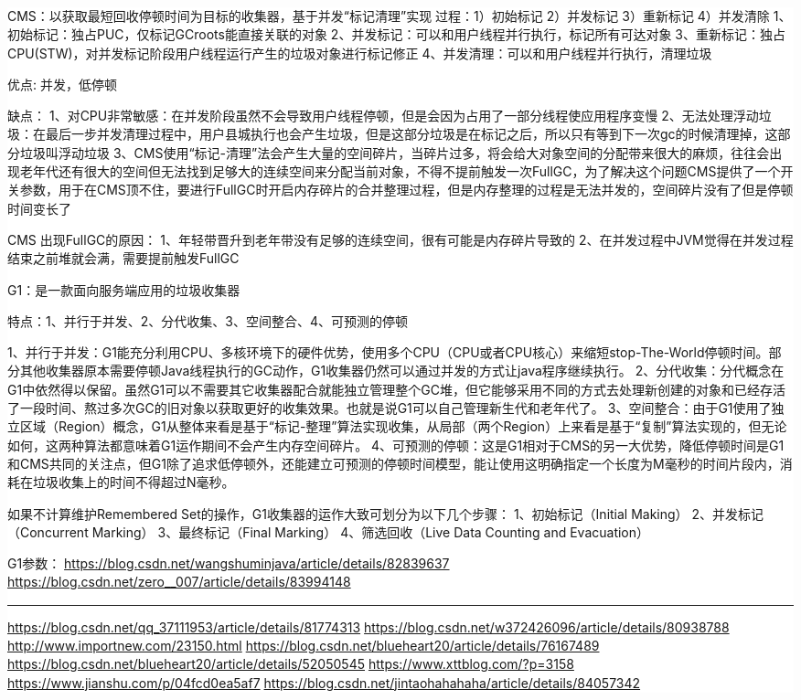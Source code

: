 



CMS：以获取最短回收停顿时间为目标的收集器，基于并发“标记清理”实现
过程：1）初始标记  2）并发标记 3）重新标记  4）并发清除
1、初始标记：独占PUC，仅标记GCroots能直接关联的对象
2、并发标记：可以和用户线程并行执行，标记所有可达对象
3、重新标记：独占CPU(STW)，对并发标记阶段用户线程运行产生的垃圾对象进行标记修正
4、并发清理：可以和用户线程并行执行，清理垃圾

优点:
并发，低停顿

缺点：
1、对CPU非常敏感：在并发阶段虽然不会导致用户线程停顿，但是会因为占用了一部分线程使应用程序变慢
2、无法处理浮动垃圾：在最后一步并发清理过程中，用户县城执行也会产生垃圾，但是这部分垃圾是在标记之后，所以只有等到下一次gc的时候清理掉，这部分垃圾叫浮动垃圾
3、CMS使用“标记-清理”法会产生大量的空间碎片，当碎片过多，将会给大对象空间的分配带来很大的麻烦，往往会出现老年代还有很大的空间但无法找到足够大的连续空间来分配当前对象，不得不提前触发一次FullGC，为了解决这个问题CMS提供了一个开关参数，用于在CMS顶不住，要进行FullGC时开启内存碎片的合并整理过程，但是内存整理的过程是无法并发的，空间碎片没有了但是停顿时间变长了

CMS 出现FullGC的原因：
1、年轻带晋升到老年带没有足够的连续空间，很有可能是内存碎片导致的
2、在并发过程中JVM觉得在并发过程结束之前堆就会满，需要提前触发FullGC



G1：是一款面向服务端应用的垃圾收集器

特点：1、并行于并发、2、分代收集、3、空间整合、4、可预测的停顿

1、并行于并发：G1能充分利用CPU、多核环境下的硬件优势，使用多个CPU（CPU或者CPU核心）来缩短stop-The-World停顿时间。部分其他收集器原本需要停顿Java线程执行的GC动作，G1收集器仍然可以通过并发的方式让java程序继续执行。
2、分代收集：分代概念在G1中依然得以保留。虽然G1可以不需要其它收集器配合就能独立管理整个GC堆，但它能够采用不同的方式去处理新创建的对象和已经存活了一段时间、熬过多次GC的旧对象以获取更好的收集效果。也就是说G1可以自己管理新生代和老年代了。
3、空间整合：由于G1使用了独立区域（Region）概念，G1从整体来看是基于“标记-整理”算法实现收集，从局部（两个Region）上来看是基于“复制”算法实现的，但无论如何，这两种算法都意味着G1运作期间不会产生内存空间碎片。
4、可预测的停顿：这是G1相对于CMS的另一大优势，降低停顿时间是G1和CMS共同的关注点，但G1除了追求低停顿外，还能建立可预测的停顿时间模型，能让使用这明确指定一个长度为M毫秒的时间片段内，消耗在垃圾收集上的时间不得超过N毫秒。


如果不计算维护Remembered Set的操作，G1收集器的运作大致可划分为以下几个步骤：
1、初始标记（Initial Making）
2、并发标记（Concurrent Marking）
3、最终标记（Final Marking）
4、筛选回收（Live Data Counting and Evacuation）



G1参数：
https://blog.csdn.net/wangshuminjava/article/details/82839637
https://blog.csdn.net/zero__007/article/details/83994148


---------------------------------------------------------------------------------------------------------------------
https://blog.csdn.net/qq_37111953/article/details/81774313
https://blog.csdn.net/w372426096/article/details/80938788
http://www.importnew.com/23150.html
https://blog.csdn.net/blueheart20/article/details/76167489
https://blog.csdn.net/blueheart20/article/details/52050545
https://www.xttblog.com/?p=3158
https://www.jianshu.com/p/04fcd0ea5af7
https://blog.csdn.net/jintaohahahaha/article/details/84057342

